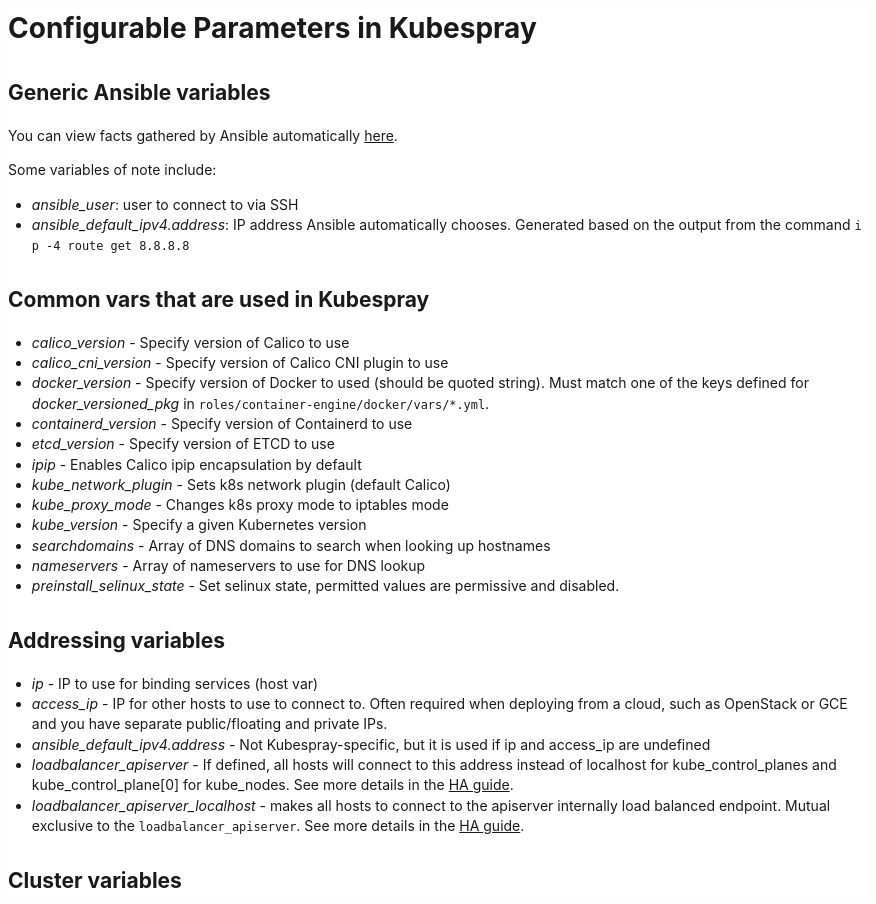 # Configurable Parameters in Kubespray

## Generic Ansible variables

You can view facts gathered by Ansible automatically
[here](https://docs.ansible.com/ansible/latest/playbooks_variables.html#information-discovered-from-systems-facts).

Some variables of note include:

* *ansible_user*: user to connect to via SSH
* *ansible_default_ipv4.address*: IP address Ansible automatically chooses.
  Generated based on the output from the command ``ip -4 route get 8.8.8.8``

## Common vars that are used in Kubespray

* *calico_version* - Specify version of Calico to use
* *calico_cni_version* - Specify version of Calico CNI plugin to use
* *docker_version* - Specify version of Docker to used (should be quoted
  string). Must match one of the keys defined for *docker_versioned_pkg*
  in `roles/container-engine/docker/vars/*.yml`.
* *containerd_version* - Specify version of Containerd to use
* *etcd_version* - Specify version of ETCD to use
* *ipip* - Enables Calico ipip encapsulation by default
* *kube_network_plugin* - Sets k8s network plugin (default Calico)
* *kube_proxy_mode* - Changes k8s proxy mode to iptables mode
* *kube_version* - Specify a given Kubernetes version
* *searchdomains* - Array of DNS domains to search when looking up hostnames
* *nameservers* - Array of nameservers to use for DNS lookup
* *preinstall_selinux_state* - Set selinux state, permitted values are permissive and disabled.

## Addressing variables

* *ip* - IP to use for binding services (host var)
* *access_ip* - IP for other hosts to use to connect to. Often required when
  deploying from a cloud, such as OpenStack or GCE and you have separate
  public/floating and private IPs.
* *ansible_default_ipv4.address* - Not Kubespray-specific, but it is used if ip
  and access_ip are undefined
* *loadbalancer_apiserver* - If defined, all hosts will connect to this
  address instead of localhost for kube_control_planes and kube_control_plane[0] for
  kube_nodes. See more details in the
  [HA guide](/docs/ha-mode.md).
* *loadbalancer_apiserver_localhost* - makes all hosts to connect to
  the apiserver internally load balanced endpoint. Mutual exclusive to the
  `loadbalancer_apiserver`. See more details in the
  [HA guide](/docs/ha-mode.md).

## Cluster variables
